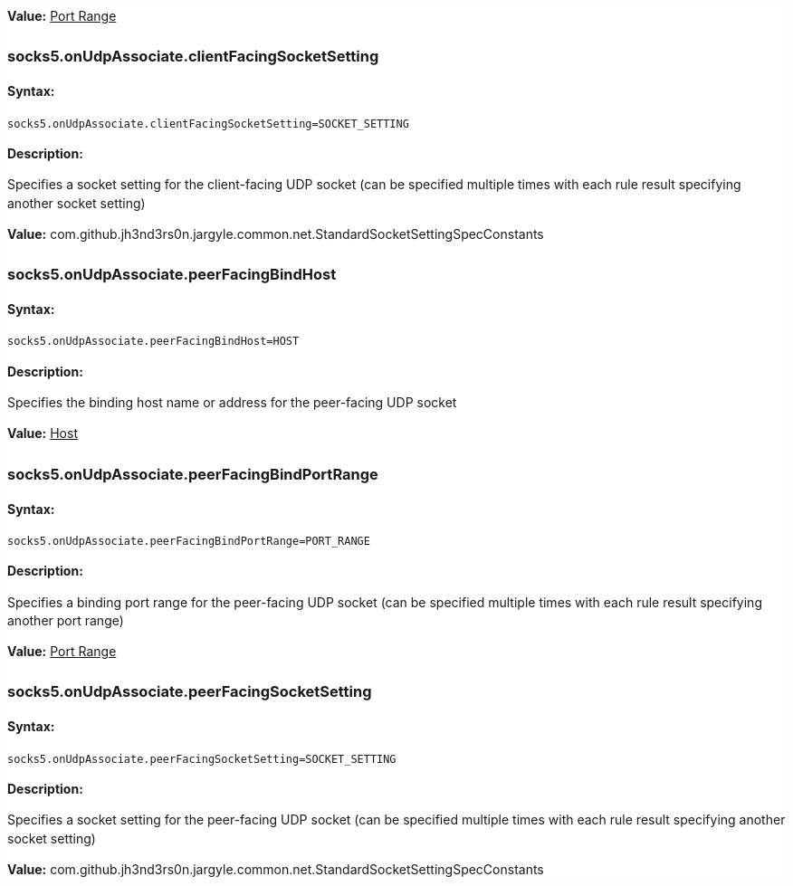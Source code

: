 **Value:** [Port Range](value-syntaxes.md#port-range)

### socks5.onUdpAssociate.clientFacingSocketSetting

**Syntax:**

```text
socks5.onUdpAssociate.clientFacingSocketSetting=SOCKET_SETTING
```

**Description:**

Specifies a socket setting for the client-facing UDP socket (can be specified multiple times with each rule result specifying another socket setting)

**Value:** com.github.jh3nd3rs0n.jargyle.common.net.StandardSocketSettingSpecConstants

### socks5.onUdpAssociate.peerFacingBindHost

**Syntax:**

```text
socks5.onUdpAssociate.peerFacingBindHost=HOST
```

**Description:**

Specifies the binding host name or address for the peer-facing UDP socket

**Value:** [Host](value-syntaxes.md#host)

### socks5.onUdpAssociate.peerFacingBindPortRange

**Syntax:**

```text
socks5.onUdpAssociate.peerFacingBindPortRange=PORT_RANGE
```

**Description:**

Specifies a binding port range for the peer-facing UDP socket (can be specified multiple times with each rule result specifying another port range)

**Value:** [Port Range](value-syntaxes.md#port-range)

### socks5.onUdpAssociate.peerFacingSocketSetting

**Syntax:**

```text
socks5.onUdpAssociate.peerFacingSocketSetting=SOCKET_SETTING
```

**Description:**

Specifies a socket setting for the peer-facing UDP socket (can be specified multiple times with each rule result specifying another socket setting)

**Value:** com.github.jh3nd3rs0n.jargyle.common.net.StandardSocketSettingSpecConstants

